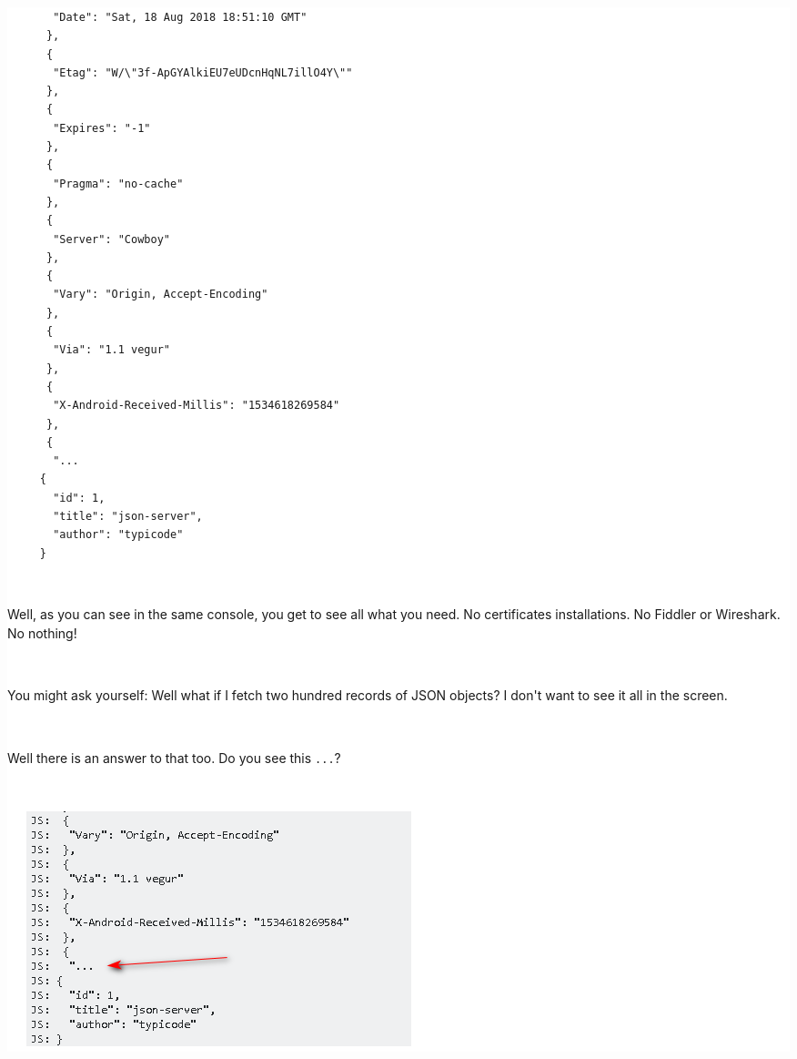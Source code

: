 ```
       "Date": "Sat, 18 Aug 2018 18:51:10 GMT"
      },
      {
       "Etag": "W/\"3f-ApGYAlkiEU7eUDcnHqNL7illO4Y\""
      },
      {
       "Expires": "-1"
      },
      {
       "Pragma": "no-cache"
      },
      {
       "Server": "Cowboy"
      },
      {
       "Vary": "Origin, Accept-Encoding"
      },
      {
       "Via": "1.1 vegur"
      },
      {
       "X-Android-Received-Millis": "1534618269584"
      },
      {
       "...
     {
       "id": 1,
       "title": "json-server",
       "author": "typicode"
     }
```

<br/>

Well, as you can see in the same console, you get to see all what you need. No certificates installations. No Fiddler or Wireshark. No nothing!

<br/>

You might ask yourself: Well what if I fetch two hundred records of JSON objects? I don't want to see it all in the screen.

<br/>

Well there is an answer to that too. Do you see this `...`?

<br/>

![dots in code](./images/2.png)

